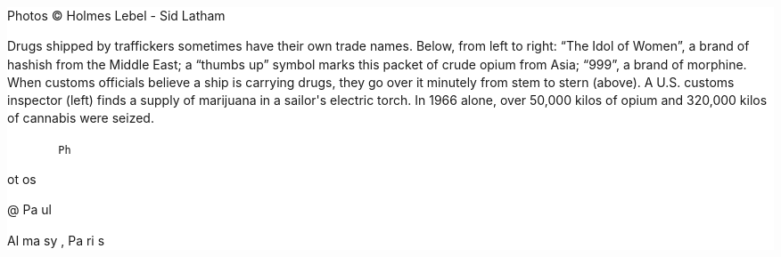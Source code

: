 Photos © Holmes Lebel - Sid Latham 
      
   
  
  
Drugs shipped by traffickers sometimes have their own trade names. 
Below, from left to right: “The Idol of Women”, a brand of hashish from 
the Middle East; a “thumbs up” symbol marks this packet of crude 
opium from Asia; “999”, a brand of morphine. When customs officials 
believe a ship is carrying drugs, they go over it minutely from stem 
to stern (above). A U.S. customs inspector (left) finds a supply 
of marijuana in a sailor's electric torch. In 1966 alone, over 50,000 kilos 
of opium and 320,000 kilos of cannabis were seized. 
  
  
  
  
            Ph
ot
os
 
@ 
Pa
ul
 
Al
ma
sy
, 
Pa
ri
s 
 


